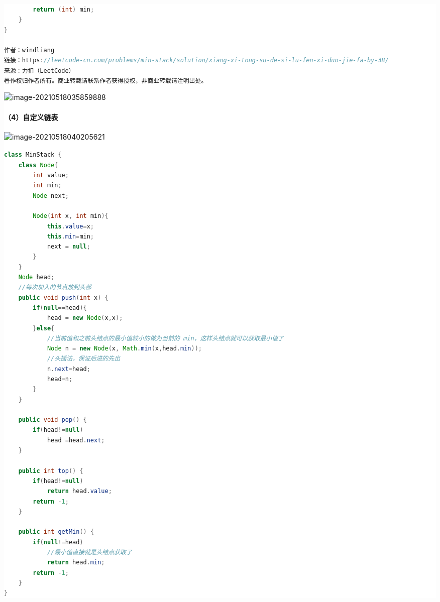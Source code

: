 ```java
		return (int) min;
	}
}

作者：windliang
链接：https://leetcode-cn.com/problems/min-stack/solution/xiang-xi-tong-su-de-si-lu-fen-xi-duo-jie-fa-by-38/
来源：力扣（LeetCode）
著作权归作者所有。商业转载请联系作者获得授权，非商业转载请注明出处。
```

![image-20210518035859888](https://gitee.com/top20chenql/md_imgs/raw/master/img/20210518035900.png)

#### （4）自定义链表

![image-20210518040205621](https://gitee.com/top20chenql/md_imgs/raw/master/img/20210518040205.png)



```java
class MinStack {
    class Node{
        int value;
        int min;
        Node next;

        Node(int x, int min){
            this.value=x;
            this.min=min;
            next = null;
        }
    }
    Node head;
    //每次加入的节点放到头部
    public void push(int x) {
        if(null==head){
            head = new Node(x,x);
        }else{
            //当前值和之前头结点的最小值较小的做为当前的 min，这样头结点就可以获取最小值了
            Node n = new Node(x, Math.min(x,head.min));
            //头插法，保证后进的先出
            n.next=head;
            head=n;
        }
    }

    public void pop() {
        if(head!=null)
            head =head.next;
    }

    public int top() {
        if(head!=null)
            return head.value;
        return -1;
    }

    public int getMin() {
        if(null!=head)
            //最小值直接就是头结点获取了
            return head.min;
        return -1;
    }
}
```